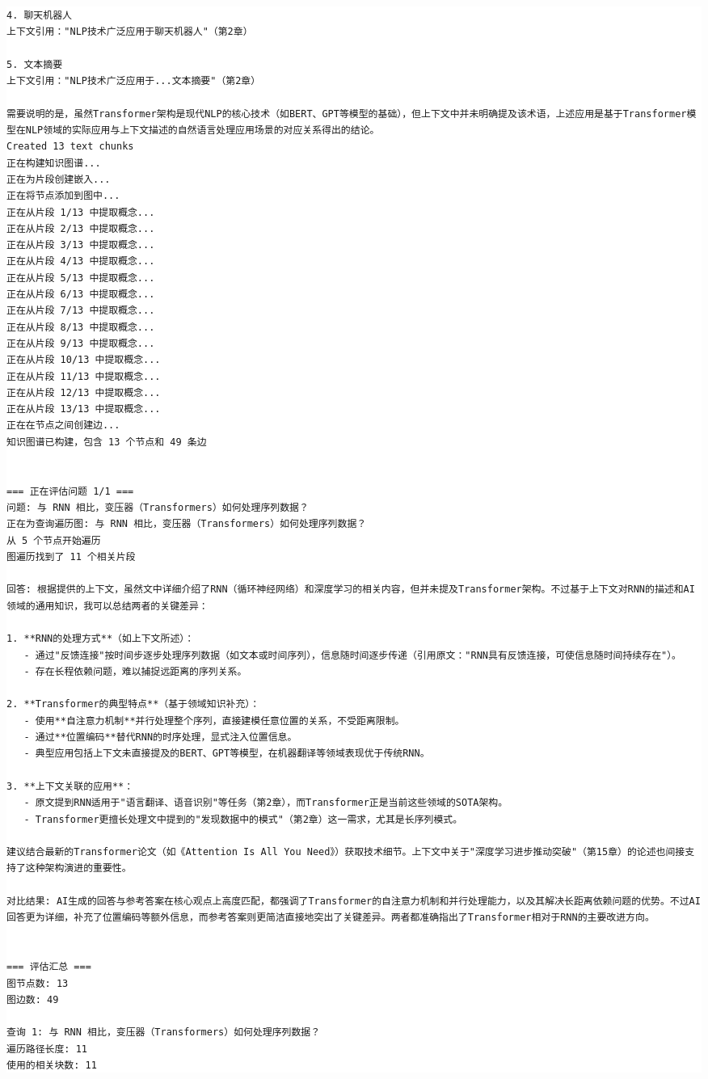     4. 聊天机器人
    上下文引用："NLP技术广泛应用于聊天机器人"（第2章）
    
    5. 文本摘要
    上下文引用："NLP技术广泛应用于...文本摘要"（第2章）
    
    需要说明的是，虽然Transformer架构是现代NLP的核心技术（如BERT、GPT等模型的基础），但上下文中并未明确提及该术语，上述应用是基于Transformer模型在NLP领域的实际应用与上下文描述的自然语言处理应用场景的对应关系得出的结论。
    Created 13 text chunks
    正在构建知识图谱...
    正在为片段创建嵌入...
    正在将节点添加到图中...
    正在从片段 1/13 中提取概念...
    正在从片段 2/13 中提取概念...
    正在从片段 3/13 中提取概念...
    正在从片段 4/13 中提取概念...
    正在从片段 5/13 中提取概念...
    正在从片段 6/13 中提取概念...
    正在从片段 7/13 中提取概念...
    正在从片段 8/13 中提取概念...
    正在从片段 9/13 中提取概念...
    正在从片段 10/13 中提取概念...
    正在从片段 11/13 中提取概念...
    正在从片段 12/13 中提取概念...
    正在从片段 13/13 中提取概念...
    正在在节点之间创建边...
    知识图谱已构建，包含 13 个节点和 49 条边
    
    
    === 正在评估问题 1/1 ===
    问题: 与 RNN 相比，变压器（Transformers）如何处理序列数据？
    正在为查询遍历图: 与 RNN 相比，变压器（Transformers）如何处理序列数据？
    从 5 个节点开始遍历
    图遍历找到了 11 个相关片段
    
    回答: 根据提供的上下文，虽然文中详细介绍了RNN（循环神经网络）和深度学习的相关内容，但并未提及Transformer架构。不过基于上下文对RNN的描述和AI领域的通用知识，我可以总结两者的关键差异：
    
    1. **RNN的处理方式**（如上下文所述）：
       - 通过"反馈连接"按时间步逐步处理序列数据（如文本或时间序列），信息随时间逐步传递（引用原文："RNN具有反馈连接，可使信息随时间持续存在"）。
       - 存在长程依赖问题，难以捕捉远距离的序列关系。
    
    2. **Transformer的典型特点**（基于领域知识补充）：
       - 使用**自注意力机制**并行处理整个序列，直接建模任意位置的关系，不受距离限制。
       - 通过**位置编码**替代RNN的时序处理，显式注入位置信息。
       - 典型应用包括上下文未直接提及的BERT、GPT等模型，在机器翻译等领域表现优于传统RNN。
    
    3. **上下文关联的应用**：
       - 原文提到RNN适用于"语言翻译、语音识别"等任务（第2章），而Transformer正是当前这些领域的SOTA架构。
       - Transformer更擅长处理文中提到的"发现数据中的模式"（第2章）这一需求，尤其是长序列模式。
    
    建议结合最新的Transformer论文（如《Attention Is All You Need》）获取技术细节。上下文中关于"深度学习进步推动突破"（第15章）的论述也间接支持了这种架构演进的重要性。
    
    对比结果: AI生成的回答与参考答案在核心观点上高度匹配，都强调了Transformer的自注意力机制和并行处理能力，以及其解决长距离依赖问题的优势。不过AI回答更为详细，补充了位置编码等额外信息，而参考答案则更简洁直接地突出了关键差异。两者都准确指出了Transformer相对于RNN的主要改进方向。
    
    
    === 评估汇总 ===
    图节点数: 13
    图边数: 49
    
    查询 1: 与 RNN 相比，变压器（Transformers）如何处理序列数据？
    遍历路径长度: 11
    使用的相关块数: 11



```python

```
